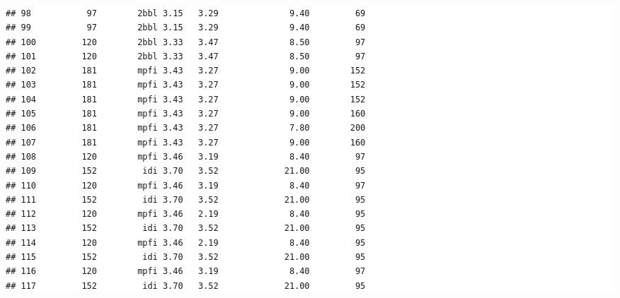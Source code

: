     ## 98           97        2bbl 3.15   3.29              9.40         69
    ## 99           97        2bbl 3.15   3.29              9.40         69
    ## 100         120        2bbl 3.33   3.47              8.50         97
    ## 101         120        2bbl 3.33   3.47              8.50         97
    ## 102         181        mpfi 3.43   3.27              9.00        152
    ## 103         181        mpfi 3.43   3.27              9.00        152
    ## 104         181        mpfi 3.43   3.27              9.00        152
    ## 105         181        mpfi 3.43   3.27              9.00        160
    ## 106         181        mpfi 3.43   3.27              7.80        200
    ## 107         181        mpfi 3.43   3.27              9.00        160
    ## 108         120        mpfi 3.46   3.19              8.40         97
    ## 109         152         idi 3.70   3.52             21.00         95
    ## 110         120        mpfi 3.46   3.19              8.40         97
    ## 111         152         idi 3.70   3.52             21.00         95
    ## 112         120        mpfi 3.46   2.19              8.40         95
    ## 113         152         idi 3.70   3.52             21.00         95
    ## 114         120        mpfi 3.46   2.19              8.40         95
    ## 115         152         idi 3.70   3.52             21.00         95
    ## 116         120        mpfi 3.46   3.19              8.40         97
    ## 117         152         idi 3.70   3.52             21.00         95
